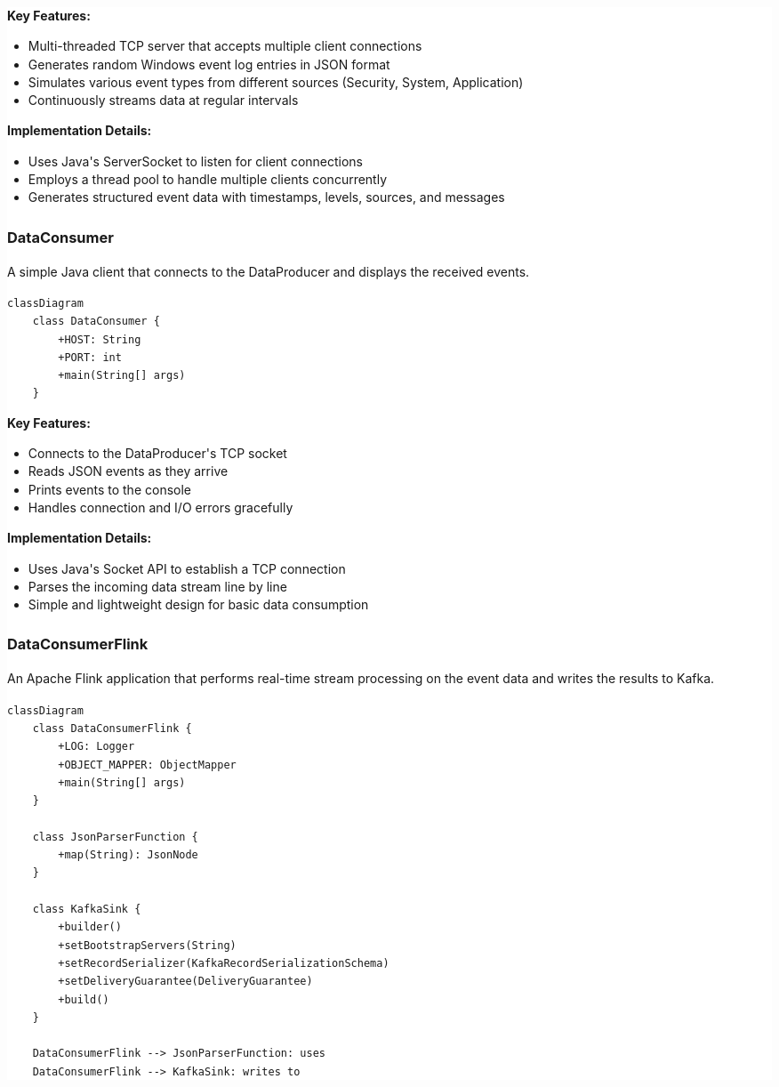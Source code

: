 **Key Features:**
- Multi-threaded TCP server that accepts multiple client connections
- Generates random Windows event log entries in JSON format
- Simulates various event types from different sources (Security, System, Application)
- Continuously streams data at regular intervals

**Implementation Details:**
- Uses Java's ServerSocket to listen for client connections
- Employs a thread pool to handle multiple clients concurrently
- Generates structured event data with timestamps, levels, sources, and messages

### DataConsumer

A simple Java client that connects to the DataProducer and displays the received events.

```mermaid
classDiagram
    class DataConsumer {
        +HOST: String
        +PORT: int
        +main(String[] args)
    }
```

**Key Features:**
- Connects to the DataProducer's TCP socket
- Reads JSON events as they arrive
- Prints events to the console
- Handles connection and I/O errors gracefully

**Implementation Details:**
- Uses Java's Socket API to establish a TCP connection
- Parses the incoming data stream line by line
- Simple and lightweight design for basic data consumption

### DataConsumerFlink

An Apache Flink application that performs real-time stream processing on the event data and writes the results to Kafka.

```mermaid
classDiagram
    class DataConsumerFlink {
        +LOG: Logger
        +OBJECT_MAPPER: ObjectMapper
        +main(String[] args)
    }
    
    class JsonParserFunction {
        +map(String): JsonNode
    }
    
    class KafkaSink {
        +builder()
        +setBootstrapServers(String)
        +setRecordSerializer(KafkaRecordSerializationSchema)
        +setDeliveryGuarantee(DeliveryGuarantee)
        +build()
    }
    
    DataConsumerFlink --> JsonParserFunction: uses
    DataConsumerFlink --> KafkaSink: writes to
```
